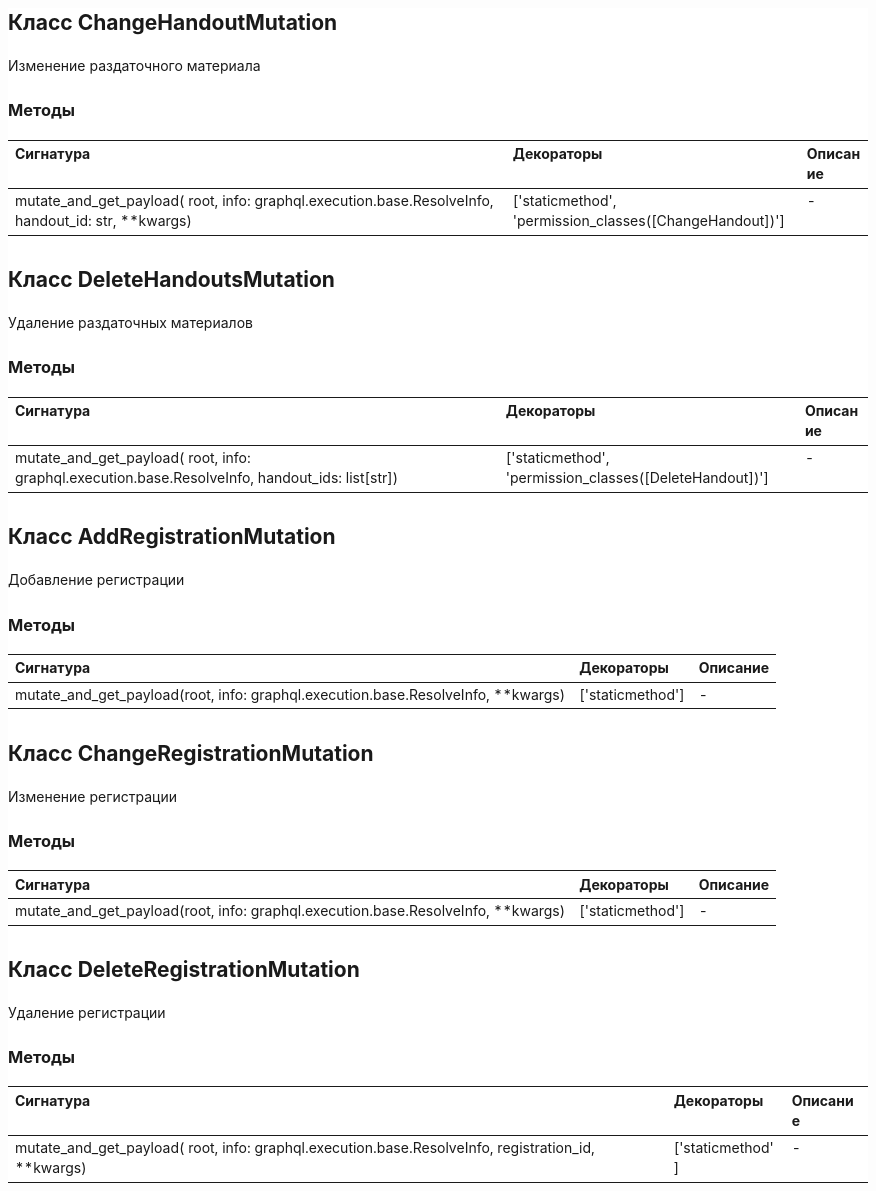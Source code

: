 ## Класс ChangeHandoutMutation

Изменение раздаточного материала

### Методы

| Сигнатура                                                                                          | Декораторы                                              | Описание |
| :------------------------------------------------------------------------------------------------- | :------------------------------------------------------ | :------- |
| mutate_and_get_payload( root, info: graphql.execution.base.ResolveInfo, handout_id: str, **kwargs) | ['staticmethod', 'permission_classes([ChangeHandout])'] | -        |

## Класс DeleteHandoutsMutation

Удаление раздаточных материалов

### Методы

| Сигнатура                                                                                       | Декораторы                                              | Описание |
| :---------------------------------------------------------------------------------------------- | :------------------------------------------------------ | :------- |
| mutate_and_get_payload( root, info: graphql.execution.base.ResolveInfo, handout_ids: list[str]) | ['staticmethod', 'permission_classes([DeleteHandout])'] | -        |

## Класс AddRegistrationMutation

Добавление регистрации

### Методы

| Сигнатура                                                                        | Декораторы       | Описание |
| :------------------------------------------------------------------------------- | :--------------- | :------- |
| mutate_and_get_payload(root, info: graphql.execution.base.ResolveInfo, **kwargs) | ['staticmethod'] | -        |

## Класс ChangeRegistrationMutation

Изменение регистрации

### Методы

| Сигнатура                                                                        | Декораторы       | Описание |
| :------------------------------------------------------------------------------- | :--------------- | :------- |
| mutate_and_get_payload(root, info: graphql.execution.base.ResolveInfo, **kwargs) | ['staticmethod'] | -        |

## Класс DeleteRegistrationMutation

Удаление регистрации

### Методы

| Сигнатура                                                                                          | Декораторы       | Описание |
| :------------------------------------------------------------------------------------------------- | :--------------- | :------- |
| mutate_and_get_payload( root, info: graphql.execution.base.ResolveInfo, registration_id, **kwargs) | ['staticmethod'] | -        |
